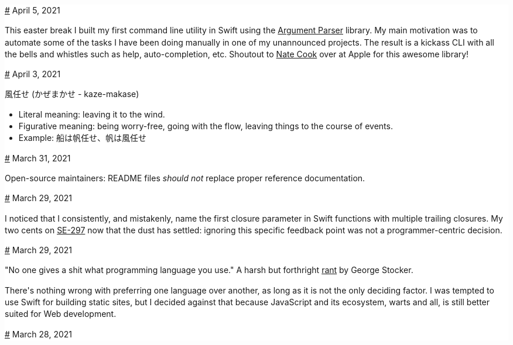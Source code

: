 <time datetime="2021-04-05T10:47+02:00" class="font-semibold text-2xl"
id="apr-05-2021"><a href="#apr-05-2021" class="no-underline">#</a> April 5,
2021</time>

This easter break I built my first command line utility in Swift using the
[Argument Parser](https://github.com/apple/swift-argument-parser) library. My
main motivation was to automate some of the tasks I have been doing manually in
one of my unannounced projects. The result is a kickass CLI with all the bells
and whistles such as help, auto-completion, etc. Shoutout to [Nate
Cook](https://twitter.com/nnnnnnnn) over at Apple for this awesome library!

<time datetime="2021-04-03T15:32+02:00" class="font-semibold text-2xl"
id="apr-03-2021"><a href="#apr-03-2021" class="no-underline">#</a> April 3,
2021</time>

風任せ (かぜまかせ - kaze-makase)

- Literal meaning: leaving it to the wind.
- Figurative meaning: being worry-free, going with the flow, leaving things to
  the course of events.
- Example: 船は帆任せ、帆は風任せ

<time datetime="2021-03-31T22:46+02:00" class="font-semibold text-2xl"
id="mar-31-2021"><a href="#mar-31-2021" class="no-underline">#</a> March 31,
2021</time>

Open-source maintainers: README files _should not_ replace proper reference
documentation.

<time datetime="2021-03-29T20:42+02:00" class="font-semibold text-2xl"
id="mar-29-2021"><a href="#mar-29-2021" class="no-underline">#</a> March 29,
2021</time>

I noticed that I consistently, and mistakenly, name the first closure parameter
in Swift functions with multiple trailing closures. My two cents on
[SE-297](https://github.com/apple/swift-evolution/blob/master/proposals/0279-multiple-trailing-closures.md)
now that the dust has settled: ignoring this specific feedback point was not a
programmer-centric decision.

<time datetime="2021-03-29T16:27+02:00" class="font-semibold text-2xl"
id="mar-29-2021"><a href="#mar-29-2021" class="no-underline">#</a> March 29,
2021</time>

"No one gives a shit what programming language you use." A harsh but forthright
[rant](https://georgestocker.com/2021/03/28/no-one-gives-a-shit-what-programming-language-you-use/)
by George Stocker.

There's nothing wrong with preferring one language over another, as long as it
is not the only deciding factor. I was tempted to use Swift for building static
sites, but I decided against that because JavaScript and its ecosystem, warts
and all, is still better suited for Web development.

<time datetime="2021-03-28T13:00+02:00" class="font-semibold text-2xl"
id="mar-28-2021"><a href="#mar-28-2021" class="no-underline">#</a> March 28,
2021</time>
